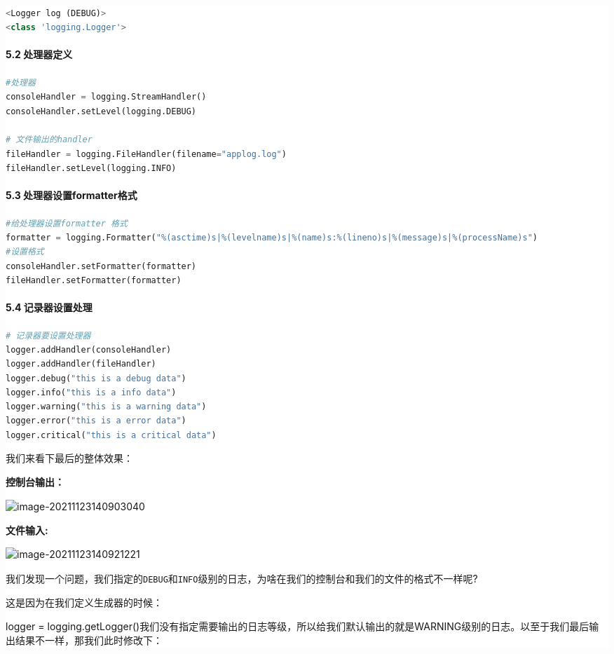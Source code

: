 ```python
<Logger log (DEBUG)>
<class 'logging.Logger'>
```

#### 5.2 **处理器定义**

```python
#处理器
consoleHandler = logging.StreamHandler()
consoleHandler.setLevel(logging.DEBUG)

# 文件输出的handler
fileHandler = logging.FileHandler(filename="applog.log")
fileHandler.setLevel(logging.INFO)
```

#### 5.3 **处理器设置formatter格式**

```python
#给处理器设置formatter 格式
formatter = logging.Formatter("%(asctime)s|%(levelname)s|%(name)s:%(lineno)s|%(message)s|%(processName)s")
#设置格式
consoleHandler.setFormatter(formatter)
fileHandler.setFormatter(formatter)
```

#### 5.4 **记录器设置处理**

```python
# 记录器要设置处理器
logger.addHandler(consoleHandler)
logger.addHandler(fileHandler)
logger.debug("this is a debug data")
logger.info("this is a info data")
logger.warning("this is a warning data")
logger.error("this is a error data")
logger.critical("this is a critical data")
```

我们来看下最后的整体效果：

**控制台输出：**

![image-20211123140903040](https://cdn.jsdelivr.net/gh/liuhuanhuan963019/blogPicture/md_photos/image-20211123140903040.png)

**文件输入:**

![image-20211123140921221](https://cdn.jsdelivr.net/gh/liuhuanhuan963019/blogPicture/md_photos/image-20211123140921221.png)

我们发现一个问题，我们指定的`DEBUG`和`INFO`级别的日志，为啥在我们的控制台和我们的文件的格式不一样呢?

这是因为在我们定义生成器的时候：

logger = logging.getLogger()我们没有指定需要输出的日志等级，所以给我们默认输出的就是WARNING级别的日志。以至于我们最后输出结果不一样，那我们此时修改下：
